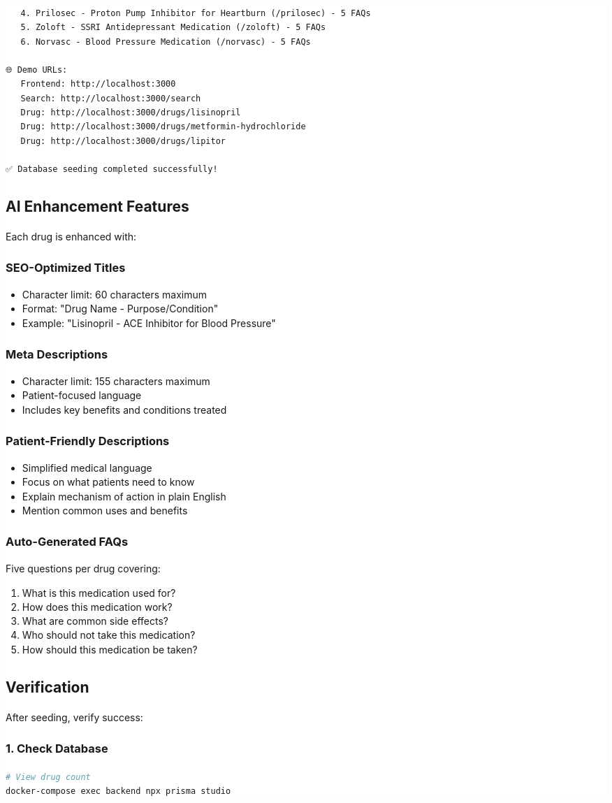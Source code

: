 ```
   4. Prilosec - Proton Pump Inhibitor for Heartburn (/prilosec) - 5 FAQs
   5. Zoloft - SSRI Antidepressant Medication (/zoloft) - 5 FAQs
   6. Norvasc - Blood Pressure Medication (/norvasc) - 5 FAQs

🌐 Demo URLs:
   Frontend: http://localhost:3000
   Search: http://localhost:3000/search
   Drug: http://localhost:3000/drugs/lisinopril
   Drug: http://localhost:3000/drugs/metformin-hydrochloride
   Drug: http://localhost:3000/drugs/lipitor

✅ Database seeding completed successfully!
```

## AI Enhancement Features

Each drug is enhanced with:

### SEO-Optimized Titles
- Character limit: 60 characters maximum  
- Format: "Drug Name - Purpose/Condition"
- Example: "Lisinopril - ACE Inhibitor for Blood Pressure"

### Meta Descriptions  
- Character limit: 155 characters maximum
- Patient-focused language
- Includes key benefits and conditions treated

### Patient-Friendly Descriptions
- Simplified medical language
- Focus on what patients need to know
- Explain mechanism of action in plain English
- Mention common uses and benefits

### Auto-Generated FAQs
Five questions per drug covering:
1. What is this medication used for?
2. How does this medication work?
3. What are common side effects?
4. Who should not take this medication?
5. How should this medication be taken?

## Verification

After seeding, verify success:

### 1. Check Database
```bash
# View drug count
docker-compose exec backend npx prisma studio
```
